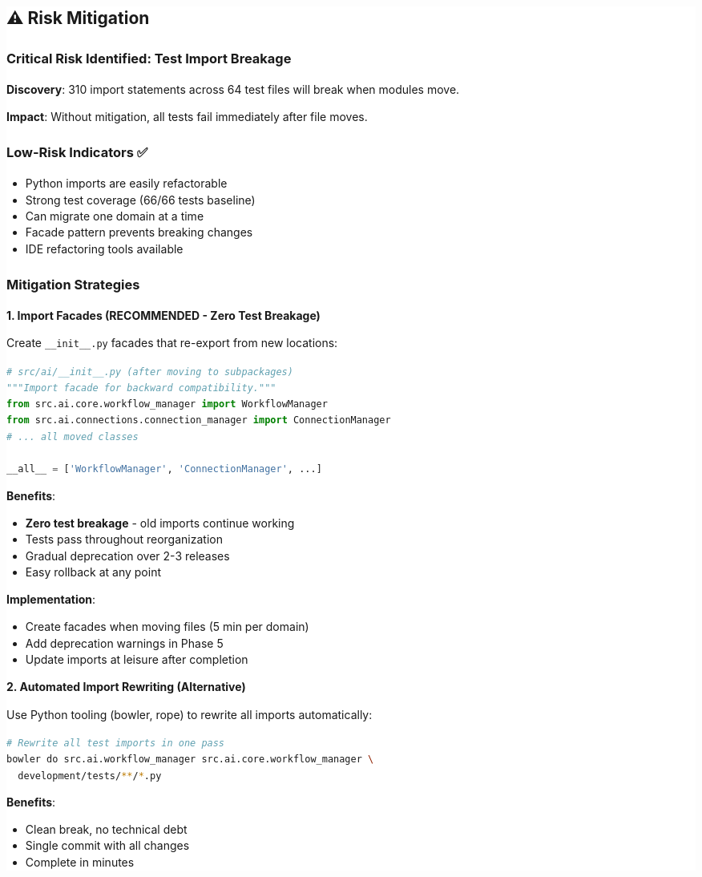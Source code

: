 ## ⚠️ Risk Mitigation

### Critical Risk Identified: Test Import Breakage

**Discovery**: 310 import statements across 64 test files will break when modules move.

**Impact**: Without mitigation, all tests fail immediately after file moves.

### Low-Risk Indicators ✅
- Python imports are easily refactorable
- Strong test coverage (66/66 tests baseline)
- Can migrate one domain at a time
- Facade pattern prevents breaking changes
- IDE refactoring tools available

### Mitigation Strategies

**1. Import Facades (RECOMMENDED - Zero Test Breakage)**

Create `__init__.py` facades that re-export from new locations:

```python
# src/ai/__init__.py (after moving to subpackages)
"""Import facade for backward compatibility."""
from src.ai.core.workflow_manager import WorkflowManager
from src.ai.connections.connection_manager import ConnectionManager
# ... all moved classes

__all__ = ['WorkflowManager', 'ConnectionManager', ...]
```

**Benefits**:
- **Zero test breakage** - old imports continue working
- Tests pass throughout reorganization
- Gradual deprecation over 2-3 releases
- Easy rollback at any point

**Implementation**:
- Create facades when moving files (5 min per domain)
- Add deprecation warnings in Phase 5
- Update imports at leisure after completion

**2. Automated Import Rewriting (Alternative)**

Use Python tooling (bowler, rope) to rewrite all imports automatically:

```bash
# Rewrite all test imports in one pass
bowler do src.ai.workflow_manager src.ai.core.workflow_manager \
  development/tests/**/*.py
```

**Benefits**:
- Clean break, no technical debt
- Single commit with all changes
- Complete in minutes
